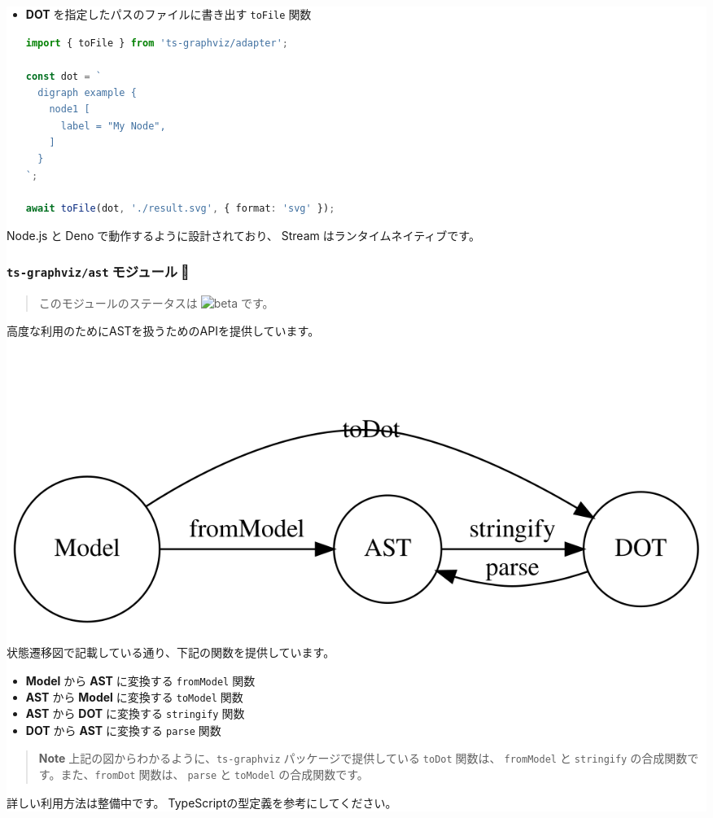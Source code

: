 - **DOT** を指定したパスのファイルに書き出す `toFile` 関数
    ```ts
    import { toFile } from 'ts-graphviz/adapter';

    const dot = `
      digraph example {
        node1 [
          label = "My Node",
        ]
      }
    `;

    await toFile(dot, './result.svg', { format: 'svg' });
    ```

Node.js と Deno で動作するように設計されており、 Stream はランタイムネイティブです。


### `ts-graphviz/ast` モジュール 🔢

> このモジュールのステータスは ![beta](https://img.shields.io/badge/-beta-orange) です。

高度な利用のためにASTを扱うためのAPIを提供しています。

![State Machine](./media/state-machine.svg)

状態遷移図で記載している通り、下記の関数を提供しています。

- **Model** から **AST** に変換する `fromModel` 関数
- **AST** から **Model** に変換する `toModel` 関数
- **AST** から **DOT** に変換する `stringify` 関数
- **DOT** から **AST** に変換する `parse` 関数

> **Note** 上記の図からわかるように、`ts-graphviz` パッケージで提供している `toDot` 関数は、 `fromModel` と `stringify` の合成関数です。また、`fromDot` 関数は、 `parse` と `toModel` の合成関数です。

詳しい利用方法は整備中です。
TypeScriptの型定義を参考にしてください。
